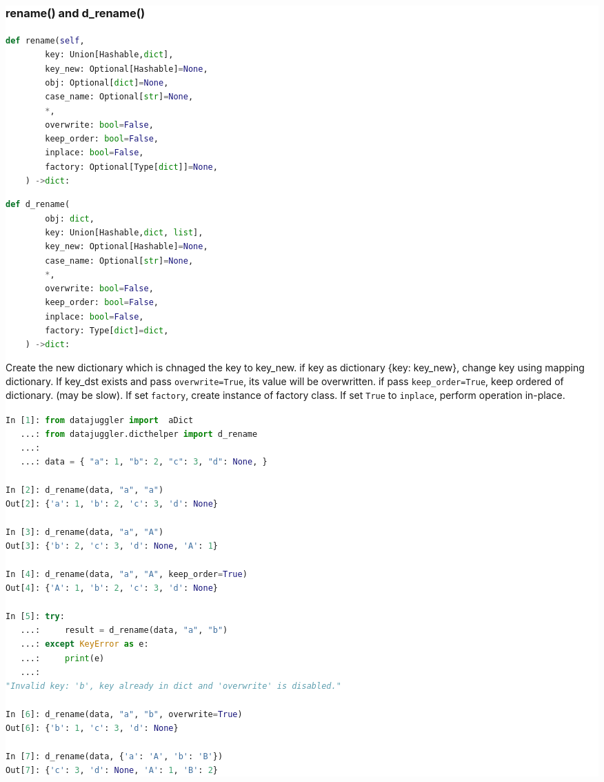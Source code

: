 
### rename() and d_rename()

```python
def rename(self,
        key: Union[Hashable,dict],
        key_new: Optional[Hashable]=None,
        obj: Optional[dict]=None,
        case_name: Optional[str]=None,
        *,
        overwrite: bool=False,
        keep_order: bool=False,
        inplace: bool=False,
        factory: Optional[Type[dict]]=None,
    ) ->dict:
```

```python
def d_rename(
        obj: dict,
        key: Union[Hashable,dict, list],
        key_new: Optional[Hashable]=None,
        case_name: Optional[str]=None,
        *,
        overwrite: bool=False,
        keep_order: bool=False,
        inplace: bool=False,
        factory: Type[dict]=dict,
    ) ->dict:
```

Create the new dictionary which is chnaged the key to key_new.
if key as dictionary {key: key_new}, change key using mapping dictionary.
If key_dst exists and pass `overwrite=True`, its value will be overwritten.
if pass `keep_order=True`, keep ordered of dictionary. (may be slow).
If set `factory`, create instance of factory class.
If set `True` to `inplace`, perform operation in-place.

```python
In [1]: from datajuggler import  aDict
   ...: from datajuggler.dicthelper import d_rename
   ...:
   ...: data = { "a": 1, "b": 2, "c": 3, "d": None, }

In [2]: d_rename(data, "a", "a")
Out[2]: {'a': 1, 'b': 2, 'c': 3, 'd': None}

In [3]: d_rename(data, "a", "A")
Out[3]: {'b': 2, 'c': 3, 'd': None, 'A': 1}

In [4]: d_rename(data, "a", "A", keep_order=True)
Out[4]: {'A': 1, 'b': 2, 'c': 3, 'd': None}

In [5]: try:
   ...:     result = d_rename(data, "a", "b")
   ...: except KeyError as e:
   ...:     print(e)
   ...:
"Invalid key: 'b', key already in dict and 'overwrite' is disabled."

In [6]: d_rename(data, "a", "b", overwrite=True)
Out[6]: {'b': 1, 'c': 3, 'd': None}

In [7]: d_rename(data, {'a': 'A', 'b': 'B'})
Out[7]: {'c': 3, 'd': None, 'A': 1, 'B': 2}

```